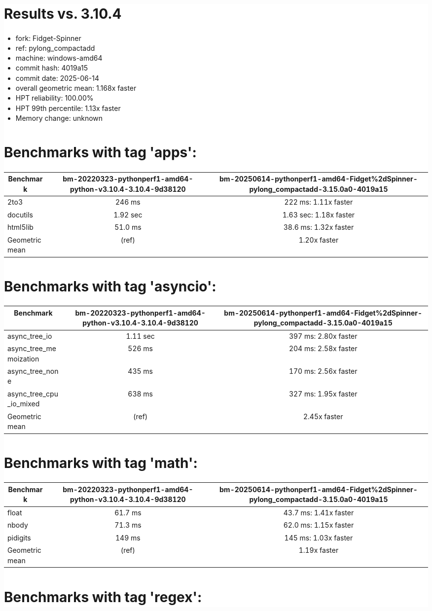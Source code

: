 # Results vs. 3.10.4

- fork: Fidget-Spinner
- ref: pylong_compactadd
- machine: windows-amd64
- commit hash: 4019a15
- commit date: 2025-06-14
- overall geometric mean: 1.168x faster
- HPT reliability: 100.00%
- HPT 99th percentile: 1.13x faster
- Memory change: unknown

Benchmarks with tag 'apps':
===========================

| Benchmark      | bm-20220323-pythonperf1-amd64-python-v3.10.4-3.10.4-9d38120 | bm-20250614-pythonperf1-amd64-Fidget%2dSpinner-pylong_compactadd-3.15.0a0-4019a15 |
|----------------|:-----------------------------------------------------------:|:---------------------------------------------------------------------------------:|
| 2to3           | 246 ms                                                      | 222 ms: 1.11x faster                                                              |
| docutils       | 1.92 sec                                                    | 1.63 sec: 1.18x faster                                                            |
| html5lib       | 51.0 ms                                                     | 38.6 ms: 1.32x faster                                                             |
| Geometric mean | (ref)                                                       | 1.20x faster                                                                      |

Benchmarks with tag 'asyncio':
==============================

| Benchmark               | bm-20220323-pythonperf1-amd64-python-v3.10.4-3.10.4-9d38120 | bm-20250614-pythonperf1-amd64-Fidget%2dSpinner-pylong_compactadd-3.15.0a0-4019a15 |
|-------------------------|:-----------------------------------------------------------:|:---------------------------------------------------------------------------------:|
| async_tree_io           | 1.11 sec                                                    | 397 ms: 2.80x faster                                                              |
| async_tree_memoization  | 526 ms                                                      | 204 ms: 2.58x faster                                                              |
| async_tree_none         | 435 ms                                                      | 170 ms: 2.56x faster                                                              |
| async_tree_cpu_io_mixed | 638 ms                                                      | 327 ms: 1.95x faster                                                              |
| Geometric mean          | (ref)                                                       | 2.45x faster                                                                      |

Benchmarks with tag 'math':
===========================

| Benchmark      | bm-20220323-pythonperf1-amd64-python-v3.10.4-3.10.4-9d38120 | bm-20250614-pythonperf1-amd64-Fidget%2dSpinner-pylong_compactadd-3.15.0a0-4019a15 |
|----------------|:-----------------------------------------------------------:|:---------------------------------------------------------------------------------:|
| float          | 61.7 ms                                                     | 43.7 ms: 1.41x faster                                                             |
| nbody          | 71.3 ms                                                     | 62.0 ms: 1.15x faster                                                             |
| pidigits       | 149 ms                                                      | 145 ms: 1.03x faster                                                              |
| Geometric mean | (ref)                                                       | 1.19x faster                                                                      |

Benchmarks with tag 'regex':
============================
